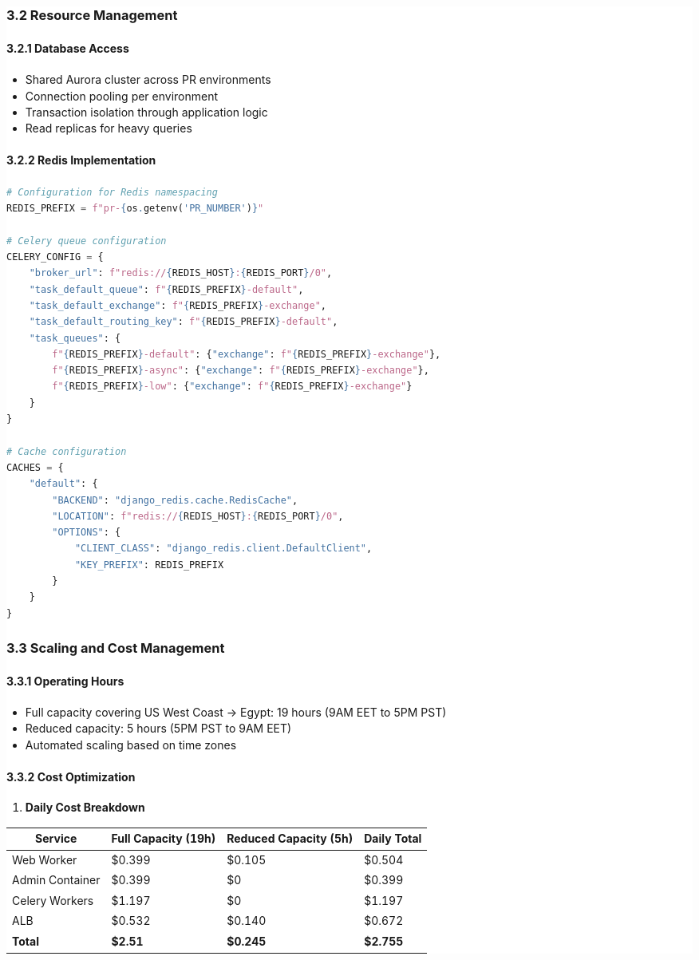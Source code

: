 ### 3.2 Resource Management

#### 3.2.1 Database Access
- Shared Aurora cluster across  PR environments
- Connection pooling per environment
- Transaction isolation through application logic
- Read replicas for heavy queries

#### 3.2.2 Redis Implementation
```python
# Configuration for Redis namespacing
REDIS_PREFIX = f"pr-{os.getenv('PR_NUMBER')}"

# Celery queue configuration
CELERY_CONFIG = {
    "broker_url": f"redis://{REDIS_HOST}:{REDIS_PORT}/0",
    "task_default_queue": f"{REDIS_PREFIX}-default",
    "task_default_exchange": f"{REDIS_PREFIX}-exchange",
    "task_default_routing_key": f"{REDIS_PREFIX}-default",
    "task_queues": {
        f"{REDIS_PREFIX}-default": {"exchange": f"{REDIS_PREFIX}-exchange"},
        f"{REDIS_PREFIX}-async": {"exchange": f"{REDIS_PREFIX}-exchange"},
        f"{REDIS_PREFIX}-low": {"exchange": f"{REDIS_PREFIX}-exchange"}
    }
}

# Cache configuration
CACHES = {
    "default": {
        "BACKEND": "django_redis.cache.RedisCache",
        "LOCATION": f"redis://{REDIS_HOST}:{REDIS_PORT}/0",
        "OPTIONS": {
            "CLIENT_CLASS": "django_redis.client.DefaultClient",
            "KEY_PREFIX": REDIS_PREFIX
        }
    }
}
```

### 3.3 Scaling and Cost Management

#### 3.3.1 Operating Hours
- Full capacity covering US West Coast -> Egypt: 19 hours (9AM EET to 5PM PST)
- Reduced capacity: 5 hours (5PM PST to 9AM EET)
- Automated scaling based on time zones

#### 3.3.2 Cost Optimization
1. **Daily Cost Breakdown**

| Service | Full Capacity (19h) | Reduced Capacity (5h) | Daily Total |
|---------|-------------------|---------------------|-------------|
| Web Worker | $0.399 | $0.105 | $0.504 |
| Admin Container | $0.399 | $0 | $0.399 |
| Celery Workers | $1.197 | $0 | $1.197 |
| ALB | $0.532 | $0.140 | $0.672 |
| **Total** | **$2.51** | **$0.245** | **$2.755** |
